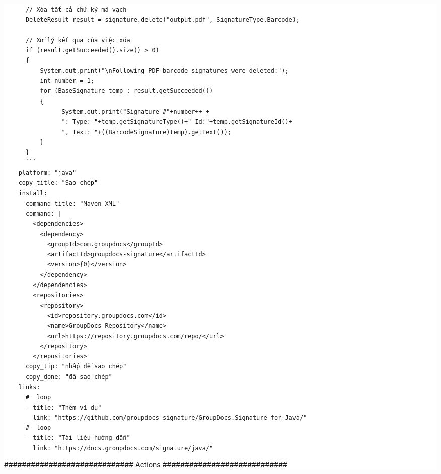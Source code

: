           // Xóa tất cả chữ ký mã vạch
          DeleteResult result = signature.delete("output.pdf", SignatureType.Barcode);

          // Xử lý kết quả của việc xóa
          if (result.getSucceeded().size() > 0)
          {
              System.out.print("\nFollowing PDF barcode signatures were deleted:");
              int number = 1;
              for (BaseSignature temp : result.getSucceeded())
              {
                    System.out.print("Signature #"+number++ +
                    ": Type: "+temp.getSignatureType()+" Id:"+temp.getSignatureId()+
                    ", Text: "+((BarcodeSignature)temp).getText());
              }
          }
          ```
        platform: "java"
        copy_title: "Sao chép"
        install:
          command_title: "Maven XML"
          command: |
            <dependencies>
              <dependency>
                <groupId>com.groupdocs</groupId>
                <artifactId>groupdocs-signature</artifactId>
                <version>{0}</version>
              </dependency>
            </dependencies>
            <repositories>
              <repository>
                <id>repository.groupdocs.com</id>
                <name>GroupDocs Repository</name>
                <url>https://repository.groupdocs.com/repo/</url>
              </repository>
            </repositories>
          copy_tip: "nhấp để sao chép"
          copy_done: "đã sao chép"
        links:
          #  loop
          - title: "Thêm ví dụ"
            link: "https://github.com/groupdocs-signature/GroupDocs.Signature-for-Java/"
          #  loop
          - title: "Tài liệu hướng dẫn"
            link: "https://docs.groupdocs.com/signature/java/"
            

            


############################# Actions ############################
